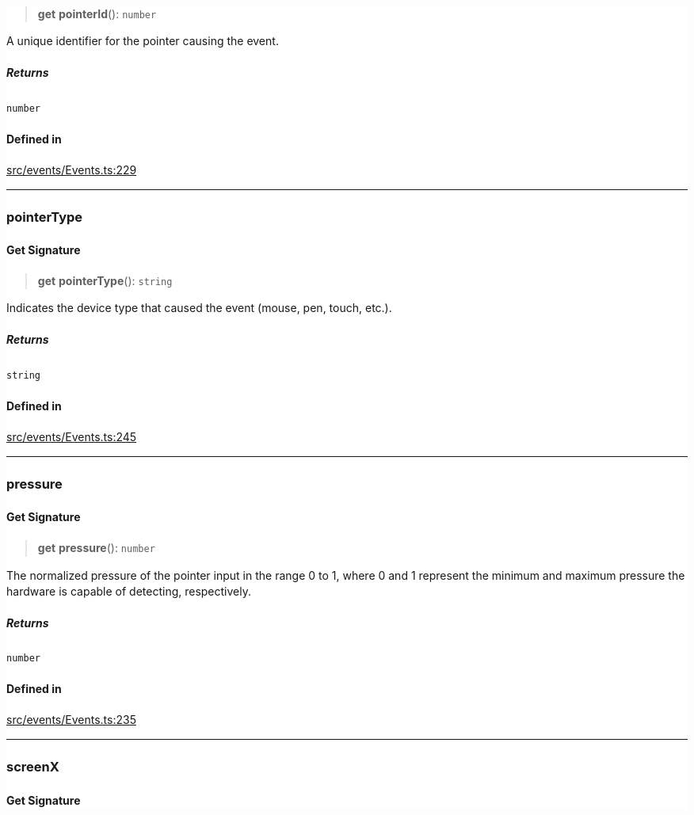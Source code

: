 > **get** **pointerId**(): `number`

A unique identifier for the pointer causing the event.

##### Returns

`number`

#### Defined in

[src/events/Events.ts:229](https://github.com/agargaro/three.ez/blob/b06e30e89a1cb80df2de9df7c48590de59a134ce/src/events/Events.ts#L229)

***

### pointerType

#### Get Signature

> **get** **pointerType**(): `string`

Indicates the device type that caused the event (mouse, pen, touch, etc.).

##### Returns

`string`

#### Defined in

[src/events/Events.ts:245](https://github.com/agargaro/three.ez/blob/b06e30e89a1cb80df2de9df7c48590de59a134ce/src/events/Events.ts#L245)

***

### pressure

#### Get Signature

> **get** **pressure**(): `number`

The normalized pressure of the pointer input in the range 0 to 1, where 0 and 1 represent the minimum and maximum pressure the hardware is capable of detecting, respectively.

##### Returns

`number`

#### Defined in

[src/events/Events.ts:235](https://github.com/agargaro/three.ez/blob/b06e30e89a1cb80df2de9df7c48590de59a134ce/src/events/Events.ts#L235)

***

### screenX

#### Get Signature
